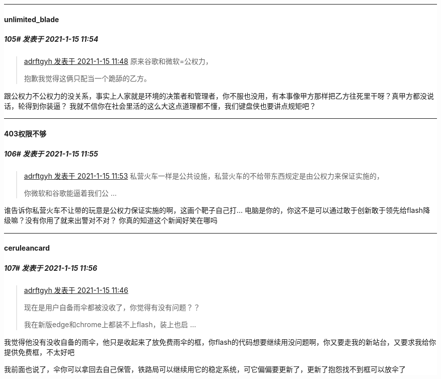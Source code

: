 
*****

####  unlimited_blade  
##### 105#       发表于 2021-1-15 11:54



<blockquote><a href="httphttps://bbs.saraba1st.com/2b/forum.php?mod=redirect&amp;goto=findpost&amp;pid=50041774&amp;ptid=1982905" target="_blank">adrftgyh 发表于 2021-1-15 11:48</a>
原来谷歌和微软=公权力，


抱歉我觉得这俩只配当一个跪舔的乙方。</blockquote>
跟公权力不公权力的没关系，事实上人家就是环境的决策者和管理者，你不服也没用，有本事像甲方那样把乙方往死里干呀？真甲方都没说话，轮得到你装逼？
我就不信你在社会里活的这么大这点道理都不懂，我们键盘侠也要讲点规矩吧？







*****

####  403权限不够  
##### 106#       发表于 2021-1-15 11:55



<blockquote><a href="httphttps://bbs.saraba1st.com/2b/forum.php?mod=redirect&amp;goto=findpost&amp;pid=50041854&amp;ptid=1982905" target="_blank">adrftgyh 发表于 2021-1-15 11:53</a>
私营火车一样是公共设施，私营火车的不给带东西规定是由公权力来保证实施的，


你微软和谷歌能逼着我们公 ...</blockquote>
谁告诉你私营火车不让带的玩意是公权力保证实施的啊，这画个靶子自己打…
电脑是你的，你这不是可以通过敢于创新敢于领先给flash降级嘛？没有你用了就来出警对不对？
你真的知道这个新闻好笑在哪吗







*****

####  ceruleancard  
##### 107#       发表于 2021-1-15 11:56



<blockquote><a href="httphttps://bbs.saraba1st.com/2b/forum.php?mod=redirect&amp;goto=findpost&amp;pid=50041737&amp;ptid=1982905" target="_blank">adrftgyh 发表于 2021-1-15 11:46</a>

现在是用户自备雨伞都被没收了，你觉得有没有问题？？


我在新版edge和chrome上都装不上flash，装上也启 ...</blockquote>
我觉得他没有没收自备的雨伞，他只是收起来了放免费雨伞的框，你flash的代码想要继续用没问题啊，你又要走我的新站台，又要求我给你提供免费框，不太好吧


我前面也说了，伞你可以拿回去自己保管，铁路局可以继续用它的稳定系统，可它偏偏要更新了，更新了抱怨找不到框可以放伞了
